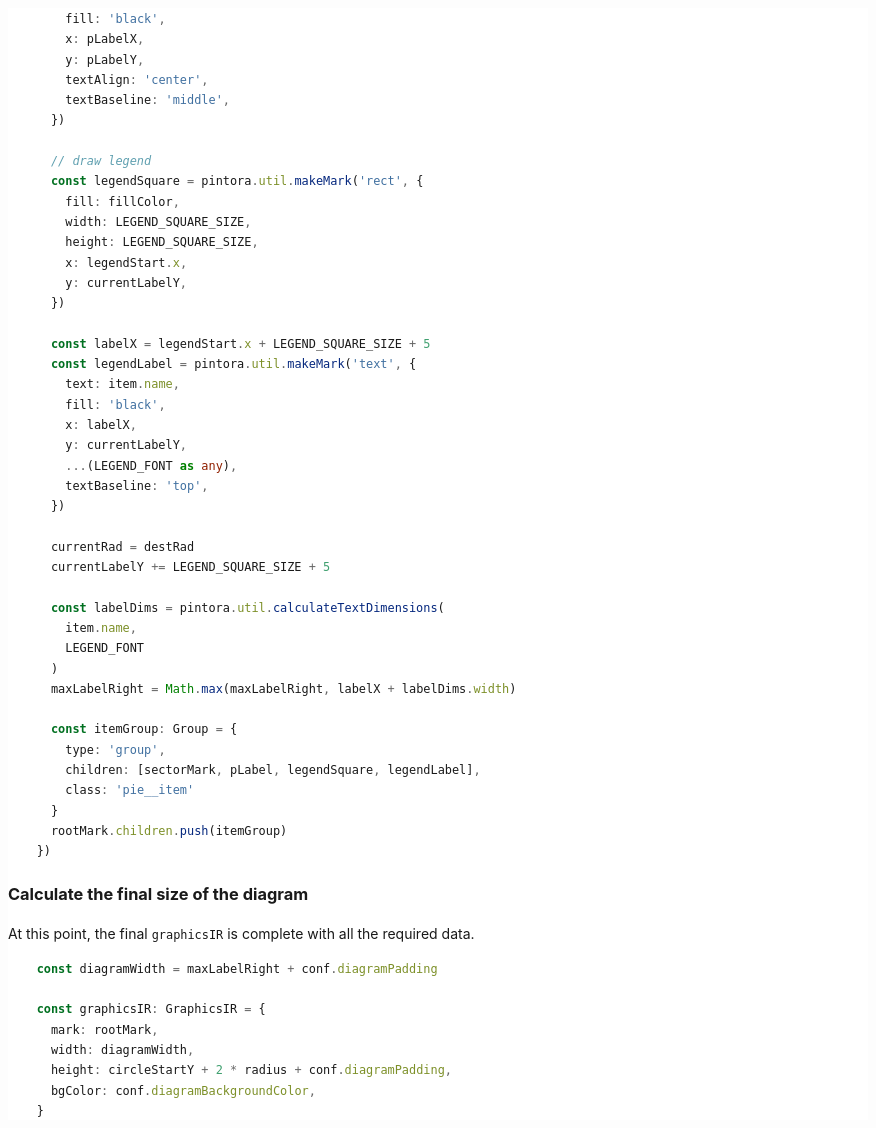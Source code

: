 ```ts
        fill: 'black',
        x: pLabelX,
        y: pLabelY,
        textAlign: 'center',
        textBaseline: 'middle',
      })

      // draw legend
      const legendSquare = pintora.util.makeMark('rect', {
        fill: fillColor,
        width: LEGEND_SQUARE_SIZE,
        height: LEGEND_SQUARE_SIZE,
        x: legendStart.x,
        y: currentLabelY,
      })

      const labelX = legendStart.x + LEGEND_SQUARE_SIZE + 5
      const legendLabel = pintora.util.makeMark('text', {
        text: item.name,
        fill: 'black',
        x: labelX,
        y: currentLabelY,
        ...(LEGEND_FONT as any),
        textBaseline: 'top',
      })

      currentRad = destRad
      currentLabelY += LEGEND_SQUARE_SIZE + 5

      const labelDims = pintora.util.calculateTextDimensions(
        item.name,
        LEGEND_FONT
      )
      maxLabelRight = Math.max(maxLabelRight, labelX + labelDims.width)

      const itemGroup: Group = {
        type: 'group',
        children: [sectorMark, pLabel, legendSquare, legendLabel],
        class: 'pie__item'
      }
      rootMark.children.push(itemGroup)
    })
```

### Calculate the final size of the diagram

At this point, the final `graphicsIR` is complete with all the required data.

```ts
    const diagramWidth = maxLabelRight + conf.diagramPadding

    const graphicsIR: GraphicsIR = {
      mark: rootMark,
      width: diagramWidth,
      height: circleStartY + 2 * radius + conf.diagramPadding,
      bgColor: conf.diagramBackgroundColor,
    }
```

